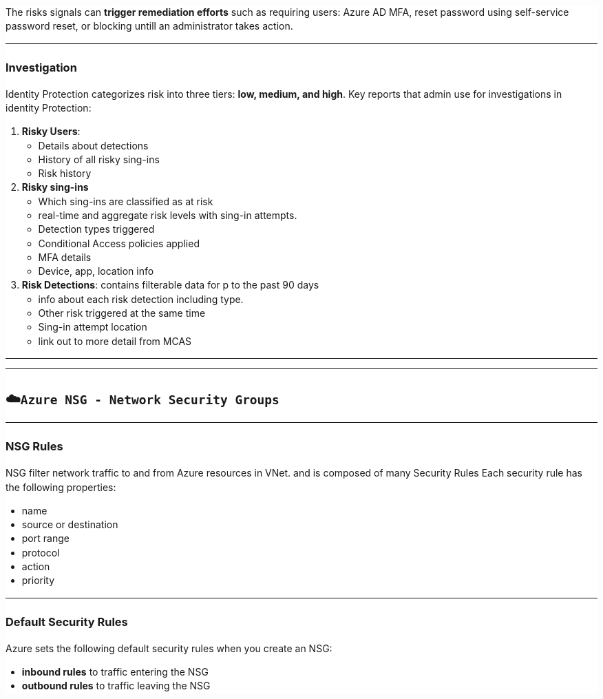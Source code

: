 The risks signals can **trigger remediation efforts** such as requiring users: Azure AD MFA, reset password using self-service password reset, or blocking untill an administrator takes action.

* * *

### Investigation

Identity Protection categorizes risk into three tiers: **low, medium, and high**.
Key reports that admin use for investigations in identity Protection:

1.  **Risky Users**:
    - Details about detections
    - History of all risky sing-ins
    - Risk history
2.  **Risky sing-ins**
    - Which sing-ins are classified as at risk
    - real-time and aggregate risk levels with sing-in attempts.
    - Detection types triggered
    - Conditional Access policies applied
    - MFA details
    - Device, app, location info
3.  **Risk Detections**: contains filterable data for p to the past 90 days
    - info about each risk detection including type.
    - Other risk triggered at the same time
    - Sing-in attempt location
    - link out to more detail from MCAS

* * *

* * *

## ☁️`Azure NSG - Network Security Groups`

* * *

### NSG Rules

NSG filter network traffic to and from Azure resources in VNet. and is composed of many Security Rules
Each security rule has the following properties:

- name
- source or destination
- port range
- protocol
- action
- priority

* * *

### Default Security Rules

Azure sets the following default security rules when you create an NSG:

- **inbound rules** to traffic entering the NSG
- **outbound rules** to traffic leaving the NSG
